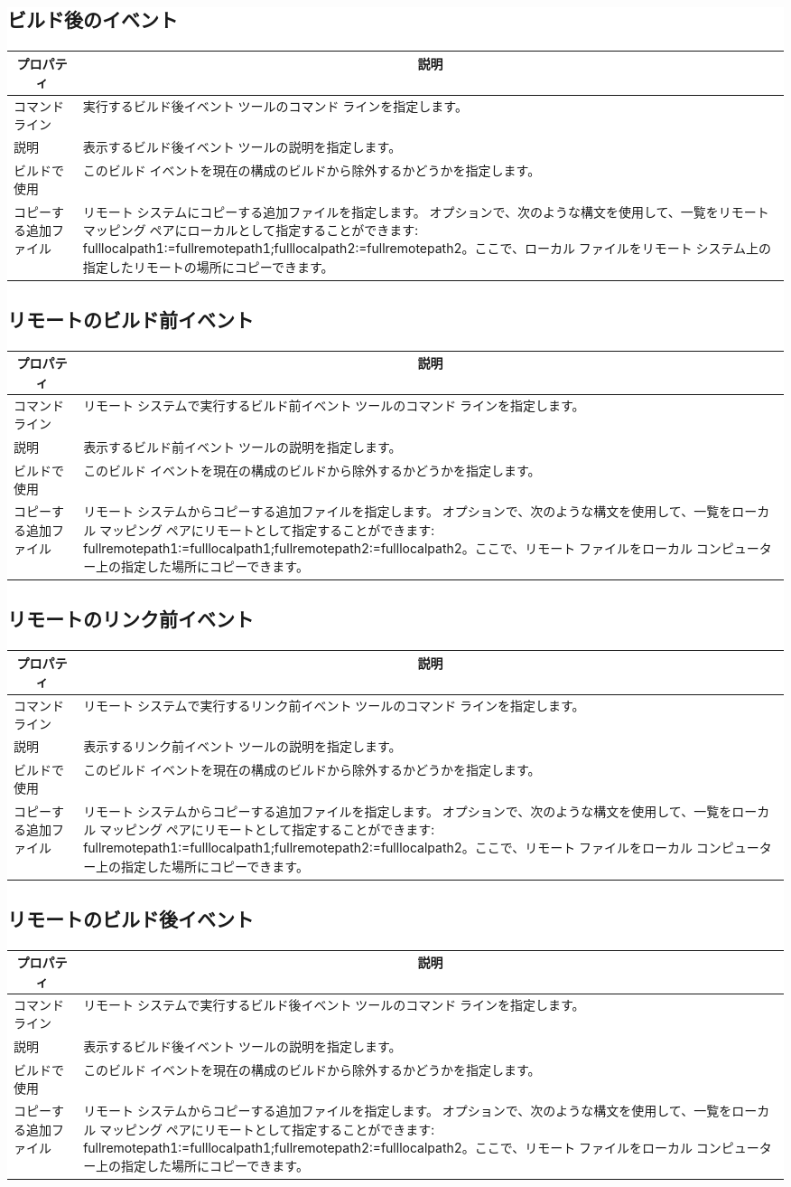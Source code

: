 ## <a name="post-build-event"></a>ビルド後のイベント

プロパティ | 説明
--- | ---
コマンド ライン | 実行するビルド後イベント ツールのコマンド ラインを指定します。
説明 | 表示するビルド後イベント ツールの説明を指定します。
ビルドで使用 | このビルド イベントを現在の構成のビルドから除外するかどうかを指定します。
コピーする追加ファイル | リモート システムにコピーする追加ファイルを指定します。 オプションで、次のような構文を使用して、一覧をリモート マッピング ペアにローカルとして指定することができます: fulllocalpath1:=fullremotepath1;fulllocalpath2:=fullremotepath2。ここで、ローカル ファイルをリモート システム上の指定したリモートの場所にコピーできます。

## <a name="remote-pre-build-event"></a>リモートのビルド前イベント

プロパティ | 説明
--- | ---
コマンド ライン | リモート システムで実行するビルド前イベント ツールのコマンド ラインを指定します。
説明 | 表示するビルド前イベント ツールの説明を指定します。
ビルドで使用 | このビルド イベントを現在の構成のビルドから除外するかどうかを指定します。
コピーする追加ファイル | リモート システムからコピーする追加ファイルを指定します。 オプションで、次のような構文を使用して、一覧をローカル マッピング ペアにリモートとして指定することができます: fullremotepath1:=fulllocalpath1;fullremotepath2:=fulllocalpath2。ここで、リモート ファイルをローカル コンピューター上の指定した場所にコピーできます。

## <a name="remote-pre-link-event"></a>リモートのリンク前イベント

プロパティ | 説明
--- | ---
コマンド ライン | リモート システムで実行するリンク前イベント ツールのコマンド ラインを指定します。
説明 | 表示するリンク前イベント ツールの説明を指定します。
ビルドで使用 | このビルド イベントを現在の構成のビルドから除外するかどうかを指定します。
コピーする追加ファイル | リモート システムからコピーする追加ファイルを指定します。 オプションで、次のような構文を使用して、一覧をローカル マッピング ペアにリモートとして指定することができます: fullremotepath1:=fulllocalpath1;fullremotepath2:=fulllocalpath2。ここで、リモート ファイルをローカル コンピューター上の指定した場所にコピーできます。

## <a name="remote-post-build-event"></a>リモートのビルド後イベント

プロパティ | 説明
--- | ---
コマンド ライン | リモート システムで実行するビルド後イベント ツールのコマンド ラインを指定します。
説明 | 表示するビルド後イベント ツールの説明を指定します。
ビルドで使用 | このビルド イベントを現在の構成のビルドから除外するかどうかを指定します。
コピーする追加ファイル | リモート システムからコピーする追加ファイルを指定します。 オプションで、次のような構文を使用して、一覧をローカル マッピング ペアにリモートとして指定することができます: fullremotepath1:=fulllocalpath1;fullremotepath2:=fulllocalpath2。ここで、リモート ファイルをローカル コンピューター上の指定した場所にコピーできます。
